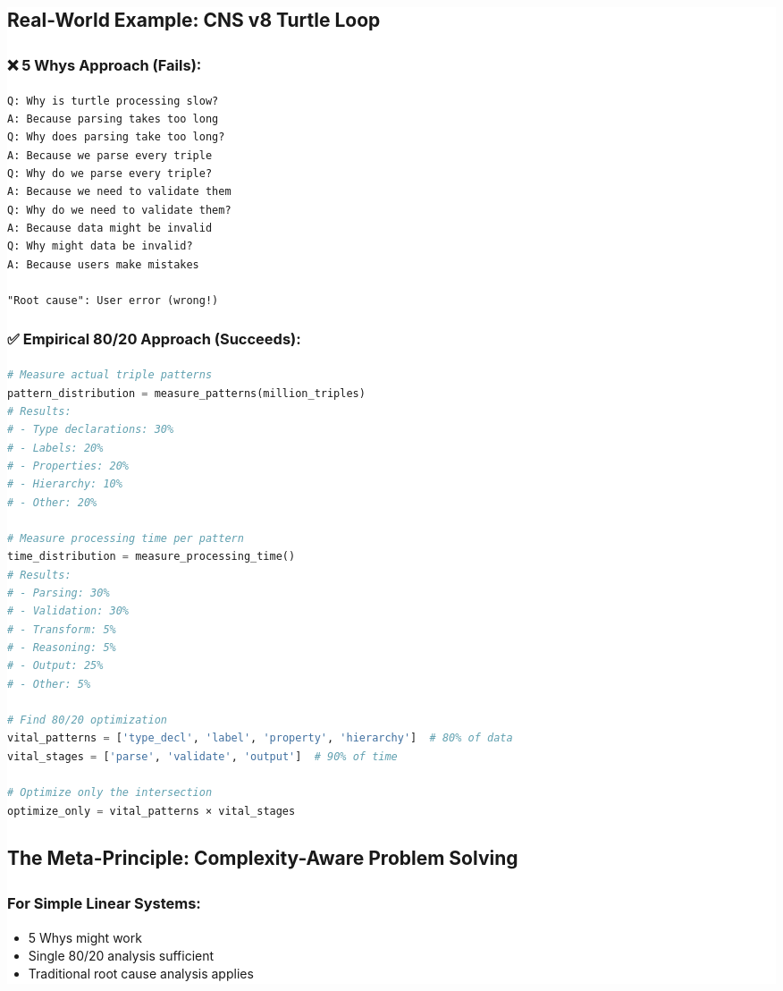 ## Real-World Example: CNS v8 Turtle Loop

### ❌ 5 Whys Approach (Fails):
```
Q: Why is turtle processing slow?
A: Because parsing takes too long
Q: Why does parsing take too long?  
A: Because we parse every triple
Q: Why do we parse every triple?
A: Because we need to validate them
Q: Why do we need to validate them?
A: Because data might be invalid
Q: Why might data be invalid?
A: Because users make mistakes

"Root cause": User error (wrong!)
```

### ✅ Empirical 80/20 Approach (Succeeds):
```python
# Measure actual triple patterns
pattern_distribution = measure_patterns(million_triples)
# Results:
# - Type declarations: 30%
# - Labels: 20%  
# - Properties: 20%
# - Hierarchy: 10%
# - Other: 20%

# Measure processing time per pattern
time_distribution = measure_processing_time()
# Results:
# - Parsing: 30%
# - Validation: 30%
# - Transform: 5%
# - Reasoning: 5%
# - Output: 25%
# - Other: 5%

# Find 80/20 optimization
vital_patterns = ['type_decl', 'label', 'property', 'hierarchy']  # 80% of data
vital_stages = ['parse', 'validate', 'output']  # 90% of time

# Optimize only the intersection
optimize_only = vital_patterns × vital_stages
```

## The Meta-Principle: Complexity-Aware Problem Solving

### For Simple Linear Systems:
- 5 Whys might work
- Single 80/20 analysis sufficient
- Traditional root cause analysis applies
